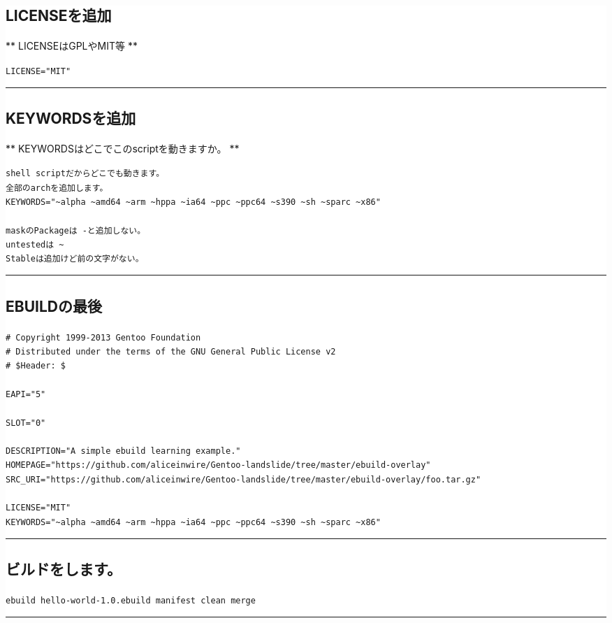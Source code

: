 
LICENSEを追加
--------

** LICENSEはGPLやMIT等  **

    LICENSE="MIT"

---

KEYWORDSを追加
--------

** KEYWORDSはどこでこのscriptを動きますか。 **
    
    shell scriptだからどこでも動きます。
    全部のarchを追加します。
    KEYWORDS="~alpha ~amd64 ~arm ~hppa ~ia64 ~ppc ~ppc64 ~s390 ~sh ~sparc ~x86"
    
    maskのPackageは -と追加しない。
    untestedは ~
    Stableは追加けど前の文字がない。

---

EBUILDの最後
--------

   
    # Copyright 1999-2013 Gentoo Foundation
    # Distributed under the terms of the GNU General Public License v2
    # $Header: $

    EAPI="5"

    SLOT="0"

    DESCRIPTION="A simple ebuild learning example."
    HOMEPAGE="https://github.com/aliceinwire/Gentoo-landslide/tree/master/ebuild-overlay"
    SRC_URI="https://github.com/aliceinwire/Gentoo-landslide/tree/master/ebuild-overlay/foo.tar.gz"

    LICENSE="MIT"
    KEYWORDS="~alpha ~amd64 ~arm ~hppa ~ia64 ~ppc ~ppc64 ~s390 ~sh ~sparc ~x86" 

---

ビルドをします。
--------

    ebuild hello-world-1.0.ebuild manifest clean merge

---

